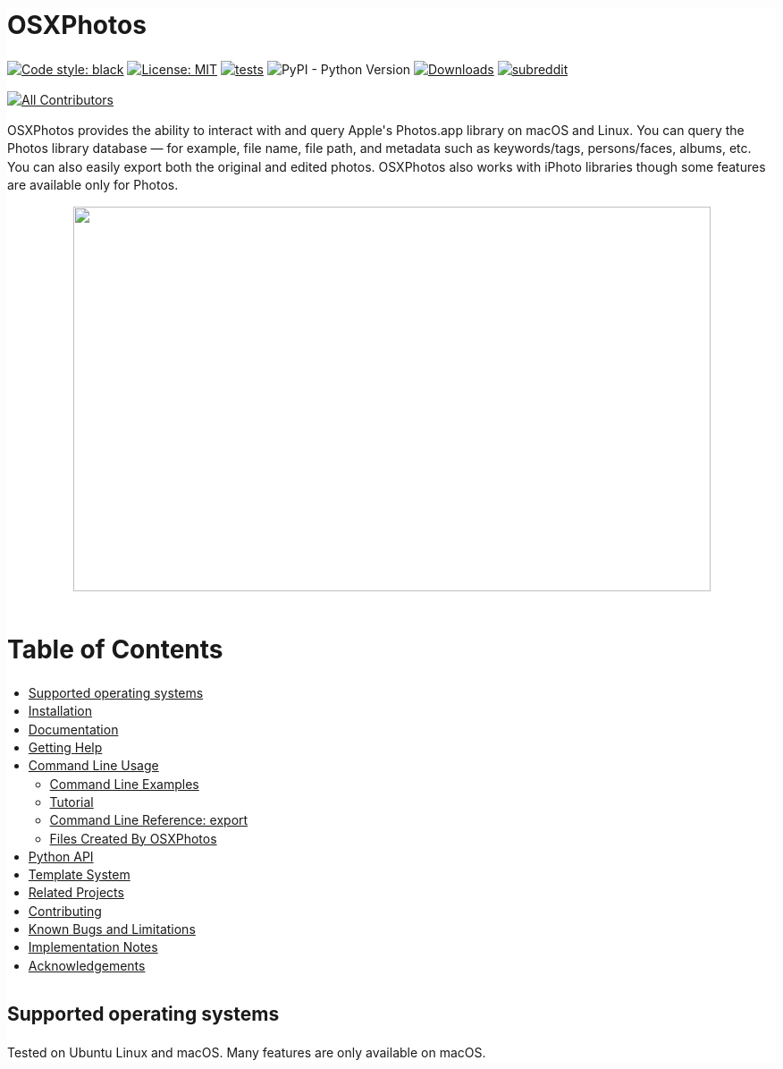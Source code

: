 # OSXPhotos

[![Code style: black](https://img.shields.io/badge/code%20style-black-000000.svg)](https://github.com/python/black)
[![License: MIT](https://img.shields.io/badge/License-MIT-yellow.svg)](https://opensource.org/licenses/MIT)
[![tests](https://github.com/RhetTbull/osxphotos/workflows/Tests/badge.svg)](https://github.com/RhetTbull/osxphotos/workflows/Tests/badge.svg)
![PyPI - Python Version](https://img.shields.io/pypi/pyversions/osxphotos)
[![Downloads](https://static.pepy.tech/personalized-badge/osxphotos?period=month&units=international_system&left_color=black&right_color=brightgreen&left_text=downloads/month)](https://pepy.tech/project/osxphotos)
[![subreddit](https://img.shields.io/reddit/subreddit-subscribers/osxphotos?style=social)](https://www.reddit.com/r/osxphotos/)

[![All Contributors](https://img.shields.io/badge/all_contributors-100-orange.svg?style=flat)](#contributors)


OSXPhotos provides the ability to interact with and query Apple's Photos.app library on macOS and Linux. You can query the Photos library database — for example, file name, file path, and metadata such as keywords/tags, persons/faces, albums, etc. You can also easily export both the original and edited photos. OSXPhotos also works with iPhoto libraries though some features are available only for Photos.

<p align="center"><img src="docs/screencast/demo.gif?raw=true" width="713" height="430"/></p>

# Table of Contents

* [Supported operating systems](#supported-operating-systems)
* [Installation](#installation)
* [Documentation](#documentation)
* [Getting Help](#getting-help)
* [Command Line Usage](#command-line-usage)
  * [Command Line Examples](#command-line-examples)
  * [Tutorial](#tutorial)
  * [Command Line Reference: export](#command-line-reference-export)
  * [Files Created By OSXPhotos](#files-created-by-osxphotos)
* [Python API](#python-api)
* [Template System](#template-system)
* [Related Projects](#related-projects)
* [Contributing](#contributing)
* [Known Bugs and Limitations](#known-bugs-and-limitations)
* [Implementation Notes](#implementation-notes)
* [Acknowledgements](#acknowledgements)

## Supported operating systems

Tested on Ubuntu Linux and macOS. Many features are only available on macOS.
